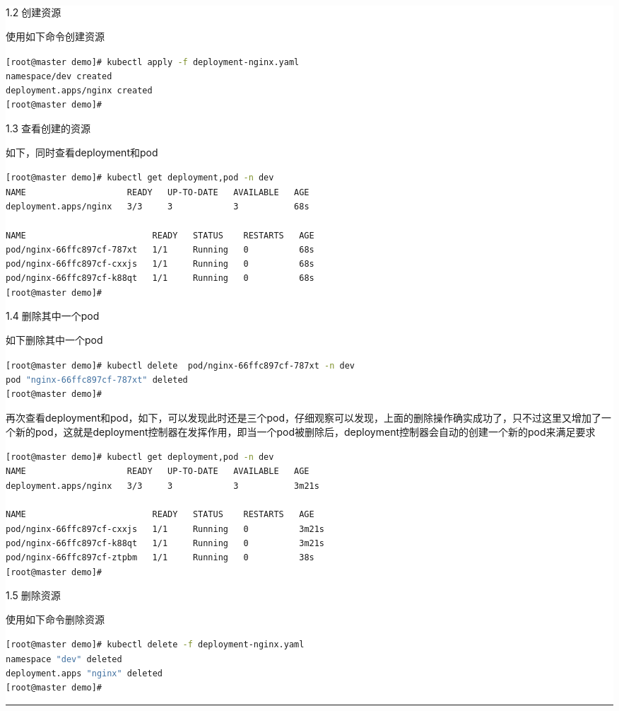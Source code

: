 
1.2 创建资源

使用如下命令创建资源

```bash
[root@master demo]# kubectl apply -f deployment-nginx.yaml
namespace/dev created
deployment.apps/nginx created
[root@master demo]#
```

1.3 查看创建的资源

如下，同时查看deployment和pod

```bash
[root@master demo]# kubectl get deployment,pod -n dev
NAME                    READY   UP-TO-DATE   AVAILABLE   AGE
deployment.apps/nginx   3/3     3            3           68s

NAME                         READY   STATUS    RESTARTS   AGE
pod/nginx-66ffc897cf-787xt   1/1     Running   0          68s
pod/nginx-66ffc897cf-cxxjs   1/1     Running   0          68s
pod/nginx-66ffc897cf-k88qt   1/1     Running   0          68s
[root@master demo]#
```

1.4 删除其中一个pod

如下删除其中一个pod

```bash
[root@master demo]# kubectl delete  pod/nginx-66ffc897cf-787xt -n dev
pod "nginx-66ffc897cf-787xt" deleted
[root@master demo]#
```

再次查看deployment和pod，如下，可以发现此时还是三个pod，仔细观察可以发现，上面的删除操作确实成功了，只不过这里又增加了一个新的pod，这就是deployment控制器在发挥作用，即当一个pod被删除后，deployment控制器会自动的创建一个新的pod来满足要求

```bash
[root@master demo]# kubectl get deployment,pod -n dev
NAME                    READY   UP-TO-DATE   AVAILABLE   AGE
deployment.apps/nginx   3/3     3            3           3m21s

NAME                         READY   STATUS    RESTARTS   AGE
pod/nginx-66ffc897cf-cxxjs   1/1     Running   0          3m21s
pod/nginx-66ffc897cf-k88qt   1/1     Running   0          3m21s
pod/nginx-66ffc897cf-ztpbm   1/1     Running   0          38s
[root@master demo]#
```

1.5 删除资源

使用如下命令删除资源

```bash
[root@master demo]# kubectl delete -f deployment-nginx.yaml
namespace "dev" deleted
deployment.apps "nginx" deleted
[root@master demo]#
```

---